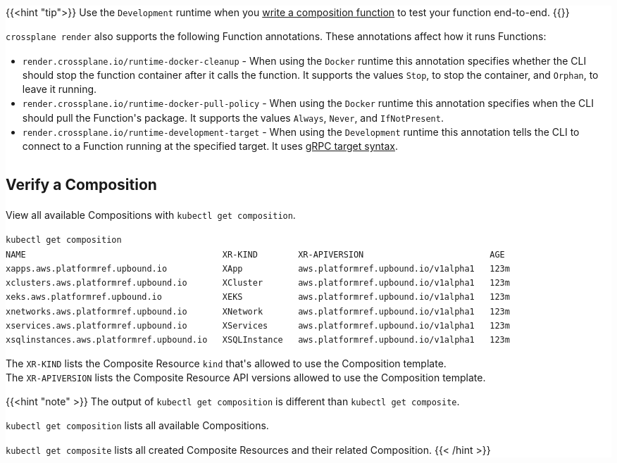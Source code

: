 {{<hint "tip">}}
Use the `Development` runtime when you
[write a composition function](#write-a-composition-function) to test your
function end-to-end.
{{</hint>}}

`crossplane render` also supports the following Function annotations. These
annotations affect how it runs Functions:

* `render.crossplane.io/runtime-docker-cleanup` - When using the `Docker`
runtime this annotation specifies whether the CLI should stop the function
container after it calls the function. It supports the values `Stop`, to stop
the container, and `Orphan`, to leave it running.
* `render.crossplane.io/runtime-docker-pull-policy` - When using the `Docker`
  runtime this annotation specifies when the CLI should pull the Function's
  package. It supports the values `Always`, `Never`, and `IfNotPresent`.
* `render.crossplane.io/runtime-development-target` - When using the
  `Development` runtime this annotation tells the CLI to connect to a Function
  running at the specified target. It uses
  [gRPC target syntax](https://github.com/grpc/grpc/blob/v1.59.1/doc/naming.md).

## Verify a Composition

View all available Compositions with `kubectl get composition`.

```shell {copy-lines="1"}
kubectl get composition
NAME                                       XR-KIND        XR-APIVERSION                         AGE
xapps.aws.platformref.upbound.io           XApp           aws.platformref.upbound.io/v1alpha1   123m
xclusters.aws.platformref.upbound.io       XCluster       aws.platformref.upbound.io/v1alpha1   123m
xeks.aws.platformref.upbound.io            XEKS           aws.platformref.upbound.io/v1alpha1   123m
xnetworks.aws.platformref.upbound.io       XNetwork       aws.platformref.upbound.io/v1alpha1   123m
xservices.aws.platformref.upbound.io       XServices      aws.platformref.upbound.io/v1alpha1   123m
xsqlinstances.aws.platformref.upbound.io   XSQLInstance   aws.platformref.upbound.io/v1alpha1   123m
```

The `XR-KIND` lists the Composite Resource `kind` that's allowed to use the
Composition template.  
The `XR-APIVERSION` lists the Composite Resource API versions allowed to use the
Composition template. 

{{<hint "note" >}}
The output of `kubectl get composition` is different than `kubectl get
composite`. 

`kubectl get composition` lists all available Compositions.

`kubectl get composite` lists all created Composite Resources and their related
Composition. 
{{< /hint >}}
